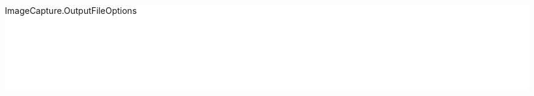 ImageCapture.OutputFileOptions</font></span><span style="font-family: 黑体; letter-spacing: 0pt; font-size: 9.5pt; background-image: initial; background-position: initial; background-size: initial; background-repeat: initial; background-attachment: initial; background-origin: initial; background-clip: initial; color: rgb(255, 255, 255);"><br /></span><span style="font-family: 黑体; letter-spacing: 0pt; font-size: 9.5pt; background-image: initial; background-position: initial; background-size: initial; background-repeat: initial; background-attachment: initial; background-origin: initial; background-clip: initial; color: rgb(255, 255, 255);"><font face="宋体">&nbsp;&nbsp;&nbsp;&nbsp;&nbsp;&nbsp;&nbsp;&nbsp;</font><font face="黑体">.Builder(</font></span><i><span style="font-family: 黑体; letter-spacing: 0pt; font-size: 9.5pt; background-image: initial; background-position: initial; background-size: initial; background-repeat: initial; background-attachment: initial; background-origin: initial; background-clip: initial; color: rgb(255, 255, 255);">contentResolver</span></i><span style="font-family: 黑体; letter-spacing: 0pt; font-size: 9.5pt; background-image: initial; background-position: initial; background-size: initial; background-repeat: initial; background-attachment: initial; background-origin: initial; background-clip: initial; color: rgb(255, 255, 255);">,</span><span style="font-family: 黑体; letter-spacing: 0pt; font-size: 9.5pt; background-image: initial; background-position: initial; background-size: initial; background-repeat: initial; background-attachment: initial; background-origin: initial; background-clip: initial; color: rgb(255, 255, 255);"><br /></span><span style="font-family: 黑体; letter-spacing: 0pt; font-size: 9.5pt; background-image: initial; background-position: initial; background-size: initial; background-repeat: initial; background-attachment: initial; background-origin: initial; background-clip: initial; color: rgb(255, 255, 255);"><font face="宋体">&nbsp;&nbsp;&nbsp;&nbsp;&nbsp;&nbsp;&nbsp;&nbsp;&nbsp;&nbsp;&nbsp;&nbsp;</font><font face="黑体">MediaStore.Images.Media.</font></span><i><span style="font-family: 黑体; letter-spacing: 0pt; font-size: 9.5pt; background-image: initial; background-position: initial; background-size: initial; background-repeat: initial; background-attachment: initial; background-origin: initial; background-clip: initial; color: rgb(255, 255, 255);">EXTERNAL_CONTENT_URI</span></i><span style="font-family: 黑体; letter-spacing: 0pt; font-size: 9.5pt; background-image: initial; background-position: initial; background-size: initial; background-repeat: initial; background-attachment: initial; background-origin: initial; background-clip: initial; color: rgb(255, 255, 255);">,</span><span style="font-family: 黑体; letter-spacing: 0pt; font-size: 9.5pt; background-image: initial; background-position: initial; background-size: initial; background-repeat: initial; background-attachment: initial; background-origin: initial; background-clip: initial; color: rgb(255, 255, 255);"><br /></span><span style="font-family: 黑体; letter-spacing: 0pt; font-size: 9.5pt; background-image: initial; background-position: initial; background-size: initial; background-repeat: initial; background-attachment: initial; background-origin: initial; background-clip: initial; color: rgb(255, 255, 255);"><font face="宋体">&nbsp;&nbsp;&nbsp;&nbsp;&nbsp;&nbsp;&nbsp;&nbsp;&nbsp;&nbsp;&nbsp;&nbsp;</font><font face="黑体">contentValues)</font></span><span style="font-family: 黑体; letter-spacing: 0pt; font-size: 9.5pt; background-image: initial; background-position: initial; background-size: initial; background-repeat: initial; background-attachment: initial; background-origin: initial; background-clip: initial; color: rgb(255, 255, 255);"><br /></span><span style="font-family: 黑体; letter-spacing: 0pt; font-size: 9.5pt; background-image: initial; background-position: initial; background-size: initial; background-repeat: initial; background-attachment: initial; background-origin: initial; background-clip: initial; color: rgb(255, 255, 255);"><font face="宋体">&nbsp;&nbsp;&nbsp;&nbsp;&nbsp;&nbsp;&nbsp;&nbsp;</font><font face="黑体">.build()</font></span><span style="font-family: 黑体; letter-spacing: 0pt; font-size: 9.5pt; background-image: initial; background-position: initial; background-size: initial; background-repeat: initial; background-attachment: initial; background-origin: initial; background-clip: initial; color: rgb(255, 255, 255);"><br /></span><span style="font-family: 黑体; letter-spacing: 0pt; font-size: 9.5pt; background-image: initial; background-position: initial; background-size: initial; background-repeat: initial; background-attachment: initial; background-origin: initial; background-clip: initial; color: rgb(255, 255, 255);"><br /></span><span style="font-family: 黑体; letter-spacing: 0pt; font-size: 9.5pt; background-image: initial; background-position: initial; background-size: initial; background-repeat: initial; background-attachment: initial; background-origin: initial; background-clip: initial; color: rgb(255, 255, 255);"><font face="宋体">&nbsp;&nbsp;&nbsp;&nbsp;</font><font face="黑体">// imageCapture 对象调用 takePicture()。传入